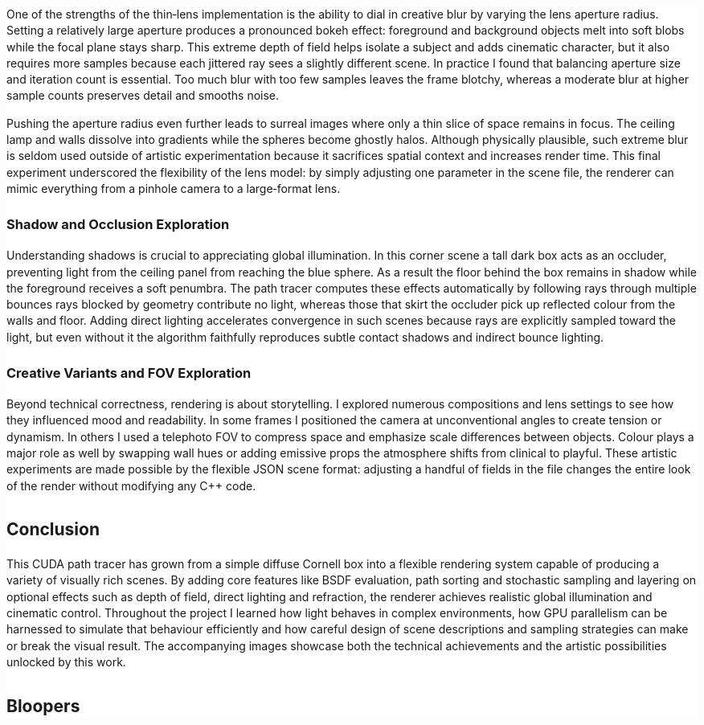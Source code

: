 </p>

One of the strengths of the thin‑lens implementation is the ability to dial in creative blur by varying the lens aperture radius. Setting a relatively large aperture produces a pronounced bokeh effect: foreground and background objects melt into soft blobs while the focal plane stays sharp. This extreme depth of field helps isolate a subject and adds cinematic character, but it also requires more samples because each jittered ray sees a slightly different scene. In practice I found that balancing aperture size and iteration count is essential. Too much blur with too few samples leaves the frame blotchy, whereas a moderate blur at higher sample counts preserves detail and smooths noise.

Pushing the aperture radius even further leads to surreal images where only a thin slice of space remains in focus. The ceiling lamp and walls dissolve into gradients while the spheres become ghostly halos. Although physically plausible, such extreme blur is seldom used outside of artistic experimentation because it sacrifices spatial context and increases render time. This final experiment underscored the flexibility of the lens model: by simply adjusting one parameter in the scene file, the renderer can mimic everything from a pinhole camera to a large‑format lens.

### Shadow and Occlusion Exploration

Understanding shadows is crucial to appreciating global illumination. In this corner scene a tall dark box acts as an occluder, preventing light from the ceiling panel from reaching the blue sphere. As a result the floor behind the box remains in shadow while the foreground receives a soft penumbra. The path tracer computes these effects automatically by following rays through multiple bounces rays blocked by geometry contribute no light, whereas those that skirt the occluder pick up reflected colour from the walls and floor. Adding direct lighting accelerates convergence in such scenes because rays are explicitly sampled toward the light, but even without it the algorithm faithfully reproduces subtle contact shadows and indirect bounce lighting.

### Creative Variants and FOV Exploration

Beyond technical correctness, rendering is about storytelling. I explored numerous compositions and lens settings to see how they influenced mood and readability. In some frames I positioned the camera at unconventional angles to create tension or dynamism. In others I used a telephoto FOV to compress space and emphasize scale differences between objects. Colour plays a major role as well by swapping wall hues or adding emissive props the atmosphere shifts from clinical to playful. These artistic experiments are made possible by the flexible JSON scene format: adjusting a handful of fields in the file changes the entire look of the render without modifying any C++ code.

## Conclusion

This CUDA path tracer has grown from a simple diffuse Cornell box into a flexible rendering system capable of producing a variety of visually rich scenes. By adding core features like BSDF evaluation, path sorting and stochastic sampling and layering on optional effects such as depth of field, direct lighting and refraction, the renderer achieves realistic global illumination and cinematic control. Throughout the project I learned how light behaves in complex environments, how GPU parallelism can be harnessed to simulate that behaviour efficiently and how careful design of scene descriptions and sampling strategies can make or break the visual result. The accompanying images showcase both the technical achievements and the artistic possibilities unlocked by this work.

## Bloopers

<p align="center">